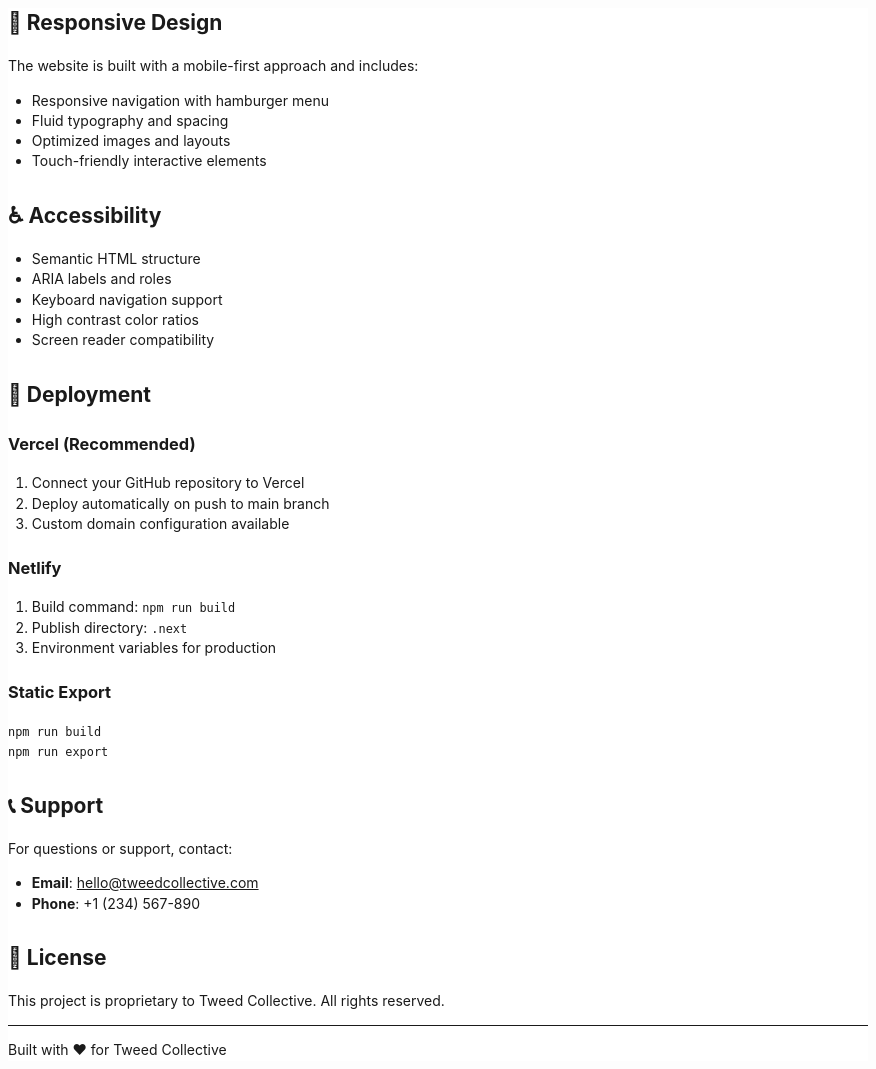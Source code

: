 ## 📱 Responsive Design

The website is built with a mobile-first approach and includes:
- Responsive navigation with hamburger menu
- Fluid typography and spacing
- Optimized images and layouts
- Touch-friendly interactive elements

## ♿ Accessibility

- Semantic HTML structure
- ARIA labels and roles
- Keyboard navigation support
- High contrast color ratios
- Screen reader compatibility

## 🚀 Deployment

### Vercel (Recommended)
1. Connect your GitHub repository to Vercel
2. Deploy automatically on push to main branch
3. Custom domain configuration available

### Netlify
1. Build command: `npm run build`
2. Publish directory: `.next`
3. Environment variables for production

### Static Export
```bash
npm run build
npm run export
```

## 📞 Support

For questions or support, contact:
- **Email**: hello@tweedcollective.com
- **Phone**: +1 (234) 567-890

## 📄 License

This project is proprietary to Tweed Collective. All rights reserved.

---

Built with ❤️ for Tweed Collective 